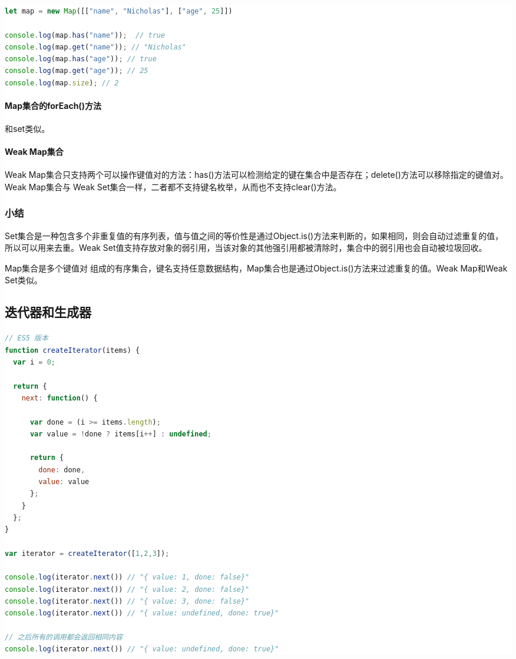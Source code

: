 ```javascript
let map = new Map([["name", "Nicholas"], ["age", 25]])

console.log(map.has("name"));  // true
console.log(map.get("name")); // "Nicholas"
console.log(map.has("age")); // true
console.log(map.get("age")); // 25
console.log(map.size); // 2
```

#### Map集合的forEach()方法

和set类似。

#### Weak Map集合

Weak Map集合只支持两个可以操作键值对的方法：has()方法可以检测给定的键在集合中是否存在；delete()方法可以移除指定的键值对。Weak Map集合与 Weak Set集合一样，二者都不支持键名枚举，从而也不支持clear()方法。

### 小结

Set集合是一种包含多个非重复值的有序列表，值与值之间的等价性是通过Object.is()方法来判断的，如果相同，则会自动过滤重复的值，所以可以用来去重。Weak Set值支持存放对象的弱引用，当该对象的其他强引用都被清除时，集合中的弱引用也会自动被垃圾回收。

Map集合是多个键值对 组成的有序集合，键名支持任意数据结构，Map集合也是通过Object.is()方法来过滤重复的值。Weak Map和Weak Set类似。

## 迭代器和生成器

```javascript
// ES5 版本
function createIterator(items) {
  var i = 0;
  
  return {
    next: function() {
      
      var done = (i >= items.length);
      var value = !done ? items[i++] : undefined;
      
      return {
        done: done,
        value: value
      };
    }
  };
}

var iterator = createIterator([1,2,3]);

console.log(iterator.next()) // "{ value: 1, done: false}"
console.log(iterator.next()) // "{ value: 2, done: false}"
console.log(iterator.next()) // "{ value: 3, done: false}"
console.log(iterator.next()) // "{ value: undefined, done: true}"

// 之后所有的调用都会返回相同内容
console.log(iterator.next()) // "{ value: undefined, done: true}"
```


  ["first" + suffix]: "Nicholas",
  ["last" + suffix]: "Zakas"
  [uid]: "12345"